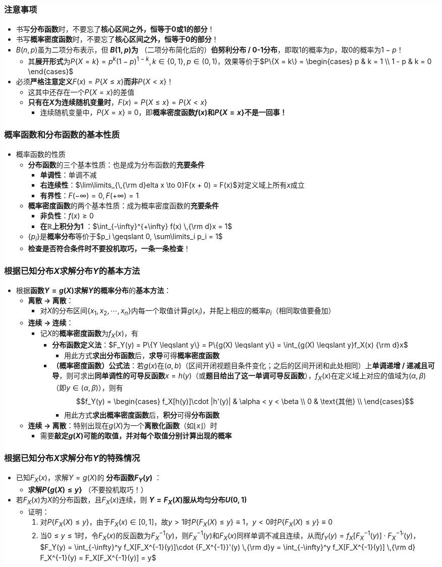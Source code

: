 ### 注意事项

+ 书写**分布函数**时，不要忘了**核心区间之外，恒等于$0$或$1$的部分**！
+ 书写**概率密度函数**时，不要忘了**核心区间之外，恒等于$0$的部分**！
+ $B(n, p)$虽为二项分布表示，但 **$B(1, p)$为** （二项分布简化后的）**伯努利分布 / 0-1分布**，即取$1$的概率为$p$，取$0$的概率为$1 - p$！
  + 其**展开形式**为$P\{X = k\} = p^k(1 - p)^{1 - k}, k \in \{0, 1\}, p \in (0, 1)$，效果等价于$P\{X = k\} = \begin{cases} p & k = 1 \\ 1 - p & k = 0 \end{cases}$
+ 必须**严格注意定义**$F(x) = P\{X \leqslant x\}$**而非**$P\{X < x\}$！
  + 这其中还存在一个$P\{X = x\}$的差值
  + **只有在$X$为连续随机变量时**，$F(x) = P\{X \leqslant x\} = P\{X < x\}$
    + 连续随机变量中，$P\{X = x\} \equiv 0$，即**概率密度函数$f(x)$和$P\{X = x\}$不是一回事！**


### 概率函数和分布函数的基本性质

+ 概率函数的性质
  + **分布函数**的三个基本性质：也是成为分布函数的**充要条件**
    + **单调性**：单调不减
    + **右连续性**：$\lim\limits_{\,{\rm d}elta x \to 0}F(x + 0) = F(x)$对定义域上所有$x$成立
    + **有界性**：$F(-\infty) = 0, F(+\infty) = 1$
  + **概率密度函数**的两个基本性质：成为概率密度函数的**充要条件**
    + **非负性**：$f(x) \geqslant 0$
    + **在$\mathbb{R}$上积分为$1$** ：$\int_{-\infty}^{+\infty} f(x) \,{\rm d}x = 1$
  + $\{p_i\}$是**概率分布**等价于$p_i \geqslant 0, \sum\limits_i p_i = 1$
  + **检查是否符合条件时不要投机取巧，一条一条检查**！

### 根据已知分布$X$求解分布$Y$的基本方法

+ 根据**函数$Y = g(X)$**求解$Y$的**概率分布**的**基本方法**：
  + **离散 → 离散**：
    + 对$X$的分布区间$\{x_1, x_2, \cdots, x_n\}$内每一个取值计算$g(x_i)$，并配上相应的概率$p_i$（相同取值要叠加）
  + **连续 → 连续**：
    + 记$X$的**概率密度函数**为$f_X(x)$，有
      + **分布函数定义法**：$F_Y(y) = P\{Y \leqslant y\} = P\{g(X) \leqslant y\} = \int_{g(X) \leqslant y}f_X(x) {\rm d}x$
        + 用此方式**求出分布函数**后，**求导**可得**概率密度函数**
      + **（概率密度函数）公式法**：若$g(x)$在$(a, b)$（区间开闭视题目条件变化；之后的区间开闭和此处相同）上**单调递增 / 递减且可导**，则可求出**同单调性的可导反函数**$x = h(y)$（或**题目给出了这一单调可导反函数**），$f_X(x)$在定义域上对应的值域为$(\alpha, \beta)$（即$y \in (\alpha, \beta)$），则有$$f_Y(y) = \begin{cases}
        f_X[h(y)]\cdot |h'(y)| & \alpha < y < \beta \\
        0 & \text{其他} \\
        \end{cases}$$
        + 用此方式**求出概率密度函数**后，**积分**可得**分布函数**
  + **连续 → 离散**：特别出现在$g(X)$为一个**离散化函数**（如$\lfloor x \rfloor$）时
    + 需要**敲定$g(X)$可能的取值，并对每个取值分别计算出现的概率**

### 根据已知分布$X$求解分布$Y$的特殊情况

+ 已知$F_X(x)$，求解$Y = g(X)$的 **分布函数$F_Y(y)$** ：
  + **求解$P\{g(X) \leqslant y\}$** （不要投机取巧！）
+ 若$F_X(x)$为$X$的分布函数，且$F_X(x)$连续，则 **$Y = F_X(X)$服从均匀分布$U(0, 1)$** 
  + 证明：
    1. 对$P\{F_X(X) \leqslant y\}$，由于$F_X(x) \in [0, 1]$，故$y > 1$时$P\{F_X(X) \leqslant y\} \equiv 1$，$y < 0$时$P\{F_X(X) \leqslant y\} \equiv 0$
    2. 当$0 \leqslant y \leqslant 1$时，令$F_X(x)$的反函数为$F_X^{-1}(y)$，则$F_X^{-1}(y)$和$F_X(x)$同样单调不减且连续，从而$f_Y(y) = f_X[F_X^{-1}(y)]\cdot {F_X^{-1}}'(y)$，$F_Y(y) = \int_{-\infty}^y f_X[F_X^{-1}(y)]\cdot {F_X^{-1}}'(y) \,{\rm d}y = \int_{-\infty}^y f_X[F_X^{-1}(y)] \,{\rm d} F_X^{-1}(y) = F_X[F_X^{-1}(y)] = y$
